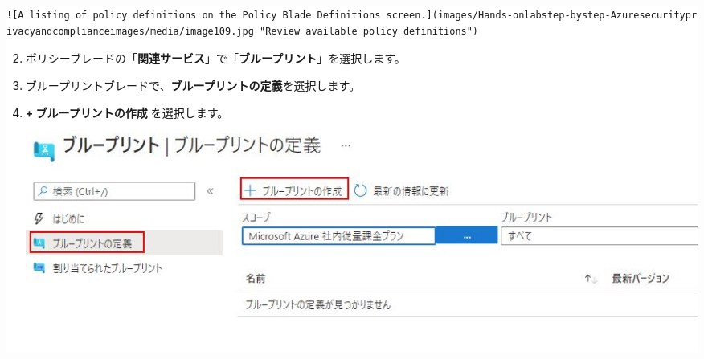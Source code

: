     ![A listing of policy definitions on the Policy Blade Definitions screen.](images/Hands-onlabstep-bystep-Azuresecurityprivacyandcomplianceimages/media/image109.jpg "Review available policy definitions")

2. ポリシーブレードの「**関連サービス**」で「**ブループリント**」を選択します。

3. ブループリントブレードで、**ブループリントの定義**を選択します。

4. **+ ブループリントの作成** を選択します。

    ![The Blueprint definitions screen is displayed with the Blueprint definitions item selected from the left menu. The + Create blueprint menu item is selected.](images/Hands-onlabstep-bystep-Azuresecurityprivacyandcomplianceimages/media/image110.jpg "Create a new blueprint")
